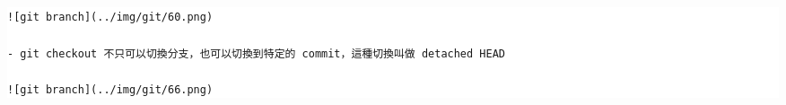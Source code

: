     ![git branch](../img/git/60.png)

    - git checkout 不只可以切換分支，也可以切換到特定的 commit，這種切換叫做 detached HEAD

    ![git branch](../img/git/66.png)